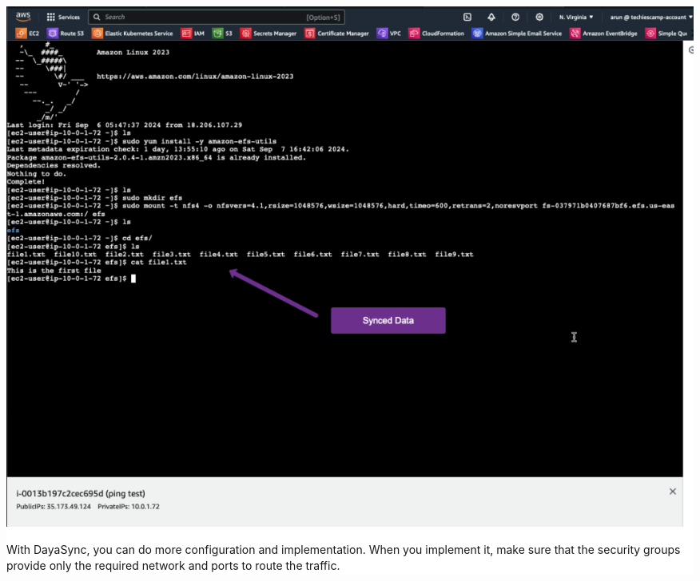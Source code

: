 ![alt text](image-56.png)

With DayaSync, you can do more configuration and implementation. When you implement it, make sure that the security groups provide only the required network and ports to route the traffic.